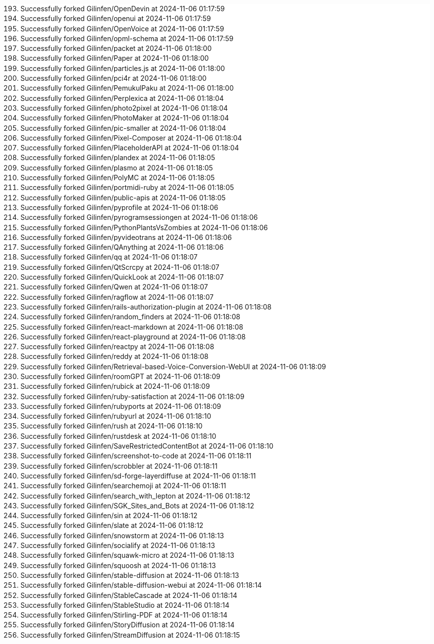 193. Successfully forked Gilinfen/OpenDevin at 2024-11-06 01:17:59
194. Successfully forked Gilinfen/openui at 2024-11-06 01:17:59
195. Successfully forked Gilinfen/OpenVoice at 2024-11-06 01:17:59
196. Successfully forked Gilinfen/opml-schema at 2024-11-06 01:17:59
197. Successfully forked Gilinfen/packet at 2024-11-06 01:18:00
198. Successfully forked Gilinfen/Paper at 2024-11-06 01:18:00
199. Successfully forked Gilinfen/particles.js at 2024-11-06 01:18:00
200. Successfully forked Gilinfen/pci4r at 2024-11-06 01:18:00
201. Successfully forked Gilinfen/PemukulPaku at 2024-11-06 01:18:00
202. Successfully forked Gilinfen/Perplexica at 2024-11-06 01:18:04
203. Successfully forked Gilinfen/photo2pixel at 2024-11-06 01:18:04
204. Successfully forked Gilinfen/PhotoMaker at 2024-11-06 01:18:04
205. Successfully forked Gilinfen/pic-smaller at 2024-11-06 01:18:04
206. Successfully forked Gilinfen/Pixel-Composer at 2024-11-06 01:18:04
207. Successfully forked Gilinfen/PlaceholderAPI at 2024-11-06 01:18:04
208. Successfully forked Gilinfen/plandex at 2024-11-06 01:18:05
209. Successfully forked Gilinfen/plasmo at 2024-11-06 01:18:05
210. Successfully forked Gilinfen/PolyMC at 2024-11-06 01:18:05
211. Successfully forked Gilinfen/portmidi-ruby at 2024-11-06 01:18:05
212. Successfully forked Gilinfen/public-apis at 2024-11-06 01:18:05
213. Successfully forked Gilinfen/pyprofile at 2024-11-06 01:18:06
214. Successfully forked Gilinfen/pyrogramsessiongen at 2024-11-06 01:18:06
215. Successfully forked Gilinfen/PythonPlantsVsZombies at 2024-11-06 01:18:06
216. Successfully forked Gilinfen/pyvideotrans at 2024-11-06 01:18:06
217. Successfully forked Gilinfen/QAnything at 2024-11-06 01:18:06
218. Successfully forked Gilinfen/qq at 2024-11-06 01:18:07
219. Successfully forked Gilinfen/QtScrcpy at 2024-11-06 01:18:07
220. Successfully forked Gilinfen/QuickLook at 2024-11-06 01:18:07
221. Successfully forked Gilinfen/Qwen at 2024-11-06 01:18:07
222. Successfully forked Gilinfen/ragflow at 2024-11-06 01:18:07
223. Successfully forked Gilinfen/rails-authorization-plugin at 2024-11-06 01:18:08
224. Successfully forked Gilinfen/random_finders at 2024-11-06 01:18:08
225. Successfully forked Gilinfen/react-markdown at 2024-11-06 01:18:08
226. Successfully forked Gilinfen/react-playground at 2024-11-06 01:18:08
227. Successfully forked Gilinfen/reactpy at 2024-11-06 01:18:08
228. Successfully forked Gilinfen/reddy at 2024-11-06 01:18:08
229. Successfully forked Gilinfen/Retrieval-based-Voice-Conversion-WebUI at 2024-11-06 01:18:09
230. Successfully forked Gilinfen/roomGPT at 2024-11-06 01:18:09
231. Successfully forked Gilinfen/rubick at 2024-11-06 01:18:09
232. Successfully forked Gilinfen/ruby-satisfaction at 2024-11-06 01:18:09
233. Successfully forked Gilinfen/rubyports at 2024-11-06 01:18:09
234. Successfully forked Gilinfen/rubyurl at 2024-11-06 01:18:10
235. Successfully forked Gilinfen/rush at 2024-11-06 01:18:10
236. Successfully forked Gilinfen/rustdesk at 2024-11-06 01:18:10
237. Successfully forked Gilinfen/SaveRestrictedContentBot at 2024-11-06 01:18:10
238. Successfully forked Gilinfen/screenshot-to-code at 2024-11-06 01:18:11
239. Successfully forked Gilinfen/scrobbler at 2024-11-06 01:18:11
240. Successfully forked Gilinfen/sd-forge-layerdiffuse at 2024-11-06 01:18:11
241. Successfully forked Gilinfen/searchemoji at 2024-11-06 01:18:11
242. Successfully forked Gilinfen/search_with_lepton at 2024-11-06 01:18:12
243. Successfully forked Gilinfen/SGK_Sites_and_Bots at 2024-11-06 01:18:12
244. Successfully forked Gilinfen/sin at 2024-11-06 01:18:12
245. Successfully forked Gilinfen/slate at 2024-11-06 01:18:12
246. Successfully forked Gilinfen/snowstorm at 2024-11-06 01:18:13
247. Successfully forked Gilinfen/socialify at 2024-11-06 01:18:13
248. Successfully forked Gilinfen/squawk-micro at 2024-11-06 01:18:13
249. Successfully forked Gilinfen/squoosh at 2024-11-06 01:18:13
250. Successfully forked Gilinfen/stable-diffusion at 2024-11-06 01:18:13
251. Successfully forked Gilinfen/stable-diffusion-webui at 2024-11-06 01:18:14
252. Successfully forked Gilinfen/StableCascade at 2024-11-06 01:18:14
253. Successfully forked Gilinfen/StableStudio at 2024-11-06 01:18:14
254. Successfully forked Gilinfen/Stirling-PDF at 2024-11-06 01:18:14
255. Successfully forked Gilinfen/StoryDiffusion at 2024-11-06 01:18:14
256. Successfully forked Gilinfen/StreamDiffusion at 2024-11-06 01:18:15